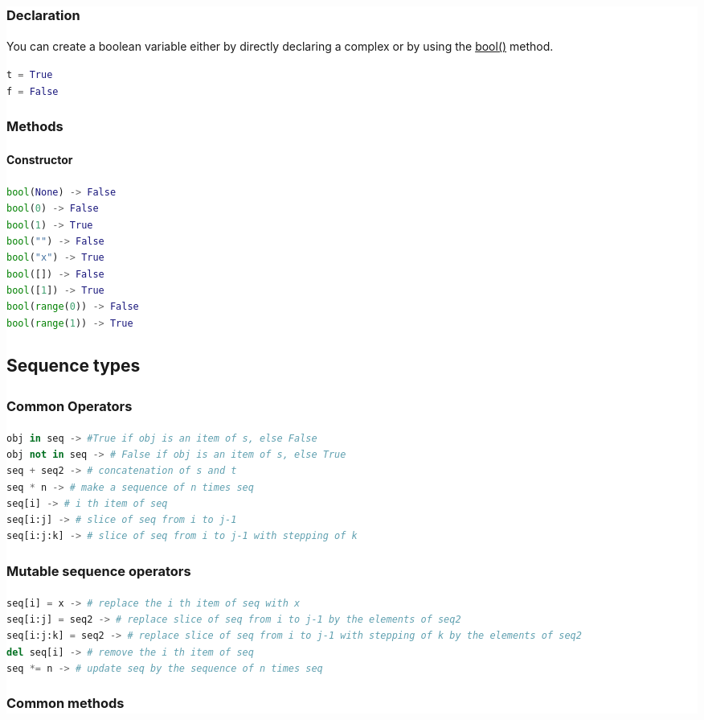 ### Declaration

You can create a boolean variable either by directly declaring a complex or by using the [bool()](#constructor-3) method.

```python
t = True
f = False
```

### Methods

#### Constructor

```python
bool(None) -> False
bool(0) -> False
bool(1) -> True
bool("") -> False
bool("x") -> True
bool([]) -> False
bool([1]) -> True
bool(range(0)) -> False
bool(range(1)) -> True
```

## Sequence types

### Common Operators

```python
obj in seq -> #True if obj is an item of s, else False
obj not in seq -> # False if obj is an item of s, else True
seq + seq2 -> # concatenation of s and t
seq * n -> # make a sequence of n times seq
seq[i] -> # i th item of seq
seq[i:j] -> # slice of seq from i to j-1
seq[i:j:k] -> # slice of seq from i to j-1 with stepping of k
```

### Mutable sequence operators

```python
seq[i] = x -> # replace the i th item of seq with x
seq[i:j] = seq2 -> # replace slice of seq from i to j-1 by the elements of seq2
seq[i:j:k] = seq2 -> # replace slice of seq from i to j-1 with stepping of k by the elements of seq2
del seq[i] -> # remove the i th item of seq
seq *= n -> # update seq by the sequence of n times seq
```

### Common methods

